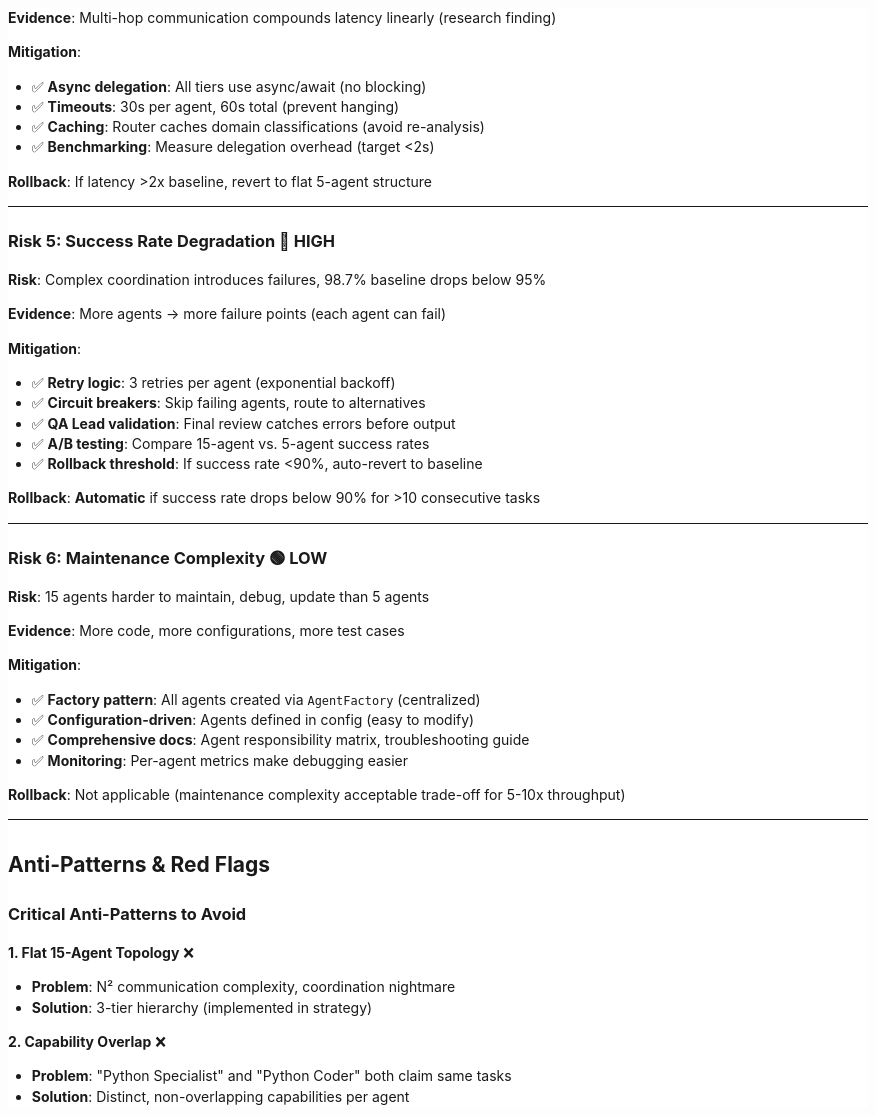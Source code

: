 **Evidence**: Multi-hop communication compounds latency linearly (research finding)

**Mitigation**:
- ✅ **Async delegation**: All tiers use async/await (no blocking)
- ✅ **Timeouts**: 30s per agent, 60s total (prevent hanging)
- ✅ **Caching**: Router caches domain classifications (avoid re-analysis)
- ✅ **Benchmarking**: Measure delegation overhead (target <2s)

**Rollback**: If latency >2x baseline, revert to flat 5-agent structure

---

### Risk 5: Success Rate Degradation 🔴 HIGH

**Risk**: Complex coordination introduces failures, 98.7% baseline drops below 95%

**Evidence**: More agents → more failure points (each agent can fail)

**Mitigation**:
- ✅ **Retry logic**: 3 retries per agent (exponential backoff)
- ✅ **Circuit breakers**: Skip failing agents, route to alternatives
- ✅ **QA Lead validation**: Final review catches errors before output
- ✅ **A/B testing**: Compare 15-agent vs. 5-agent success rates
- ✅ **Rollback threshold**: If success rate <90%, auto-revert to baseline

**Rollback**: **Automatic** if success rate drops below 90% for >10 consecutive tasks

---

### Risk 6: Maintenance Complexity 🟢 LOW

**Risk**: 15 agents harder to maintain, debug, update than 5 agents

**Evidence**: More code, more configurations, more test cases

**Mitigation**:
- ✅ **Factory pattern**: All agents created via `AgentFactory` (centralized)
- ✅ **Configuration-driven**: Agents defined in config (easy to modify)
- ✅ **Comprehensive docs**: Agent responsibility matrix, troubleshooting guide
- ✅ **Monitoring**: Per-agent metrics make debugging easier

**Rollback**: Not applicable (maintenance complexity acceptable trade-off for 5-10x throughput)

---

## Anti-Patterns & Red Flags

### Critical Anti-Patterns to Avoid

**1. Flat 15-Agent Topology** ❌
- **Problem**: N² communication complexity, coordination nightmare
- **Solution**: 3-tier hierarchy (implemented in strategy)

**2. Capability Overlap** ❌
- **Problem**: "Python Specialist" and "Python Coder" both claim same tasks
- **Solution**: Distinct, non-overlapping capabilities per agent
